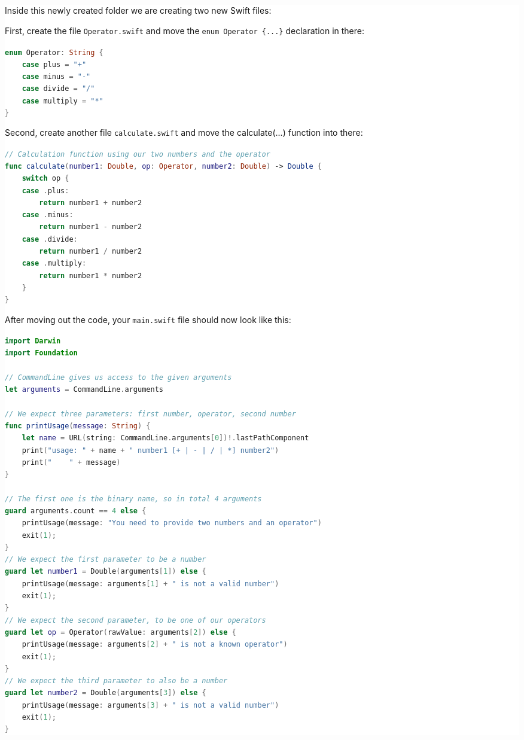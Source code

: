 Inside this newly created folder we are creating two new Swift files:

First, create the file `Operator.swift` and move the `enum Operator {...}` declaration in there:

```swift
enum Operator: String {
    case plus = "+"
    case minus = "-"
    case divide = "/"
    case multiply = "*"
}
```

Second, create another file `calculate.swift` and move the calculate(...) function into there:

```swift
// Calculation function using our two numbers and the operator
func calculate(number1: Double, op: Operator, number2: Double) -> Double {
    switch op {
    case .plus:
        return number1 + number2
    case .minus:
        return number1 - number2
    case .divide:
        return number1 / number2
    case .multiply:
        return number1 * number2
    }
}
```

After moving out the code, your `main.swift` file should now look like this:

```swift
import Darwin
import Foundation

// CommandLine gives us access to the given arguments
let arguments = CommandLine.arguments

// We expect three parameters: first number, operator, second number
func printUsage(message: String) {
    let name = URL(string: CommandLine.arguments[0])!.lastPathComponent
    print("usage: " + name + " number1 [+ | - | / | *] number2")
    print("    " + message)
}

// The first one is the binary name, so in total 4 arguments
guard arguments.count == 4 else {
    printUsage(message: "You need to provide two numbers and an operator")
    exit(1);
}
// We expect the first parameter to be a number
guard let number1 = Double(arguments[1]) else {
    printUsage(message: arguments[1] + " is not a valid number")
    exit(1);
}
// We expect the second parameter, to be one of our operators
guard let op = Operator(rawValue: arguments[2]) else {
    printUsage(message: arguments[2] + " is not a known operator")
    exit(1);
}
// We expect the third parameter to also be a number
guard let number2 = Double(arguments[3]) else {
    printUsage(message: arguments[3] + " is not a valid number")
    exit(1);
}
```